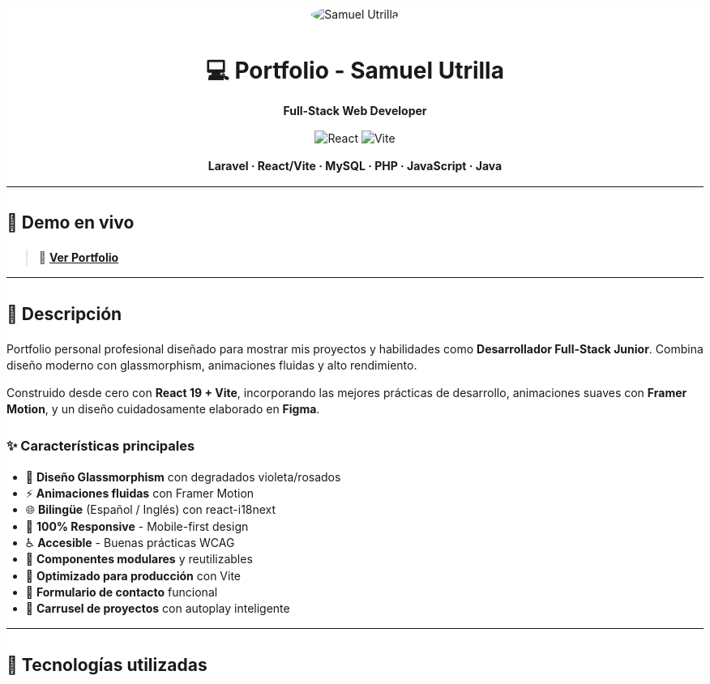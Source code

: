 <p align="center">
  <img src="https://res.cloudinary.com/dgbngcvkl/image/upload/v1759943070/Foto-Perfil_cbibmq.png" width="130" height="130" style="border-radius: 50%;" alt="Samuel Utrilla">
</p>

<h1 align="center">💻 Portfolio - Samuel Utrilla</h1>

<p align="center">
  <b>Full-Stack Web Developer</b>
</p>

<p align="center">
  <img src="https://img.shields.io/badge/React-19-61DAFB?style=for-the-badge&logo=react&logoColor=white" alt="React">
  <img src="https://img.shields.io/badge/Vite-5-646CFF?style=for-the-badge&logo=vite&logoColor=white" alt="Vite">
</p>

<p align="center">
  <b>Laravel · React/Vite · MySQL · PHP · JavaScript · Java</b>
</p>

---

## 🚀 Demo en vivo

> 🔗 **[Ver Portfolio](https://portfolio-samuel-un.vercel.app/)**

---

## 📖 Descripción

Portfolio personal profesional diseñado para mostrar mis proyectos y habilidades como **Desarrollador Full-Stack Junior**. Combina diseño moderno con glassmorphism, animaciones fluidas y alto rendimiento.

Construido desde cero con **React 19 + Vite**, incorporando las mejores prácticas de desarrollo, animaciones suaves con **Framer Motion**, y un diseño cuidadosamente elaborado en **Figma**.

### ✨ Características principales

-   🎨 **Diseño Glassmorphism** con degradados violeta/rosados
-   ⚡ **Animaciones fluidas** con Framer Motion
-   🌐 **Bilingüe** (Español / Inglés) con react-i18next
-   📱 **100% Responsive** - Mobile-first design
-   ♿ **Accesible** - Buenas prácticas WCAG
-   🎯 **Componentes modulares** y reutilizables
-   🚀 **Optimizado para producción** con Vite
-   📧 **Formulario de contacto** funcional
-   🎪 **Carrusel de proyectos** con autoplay inteligente

---

## 🧩 Tecnologías utilizadas
